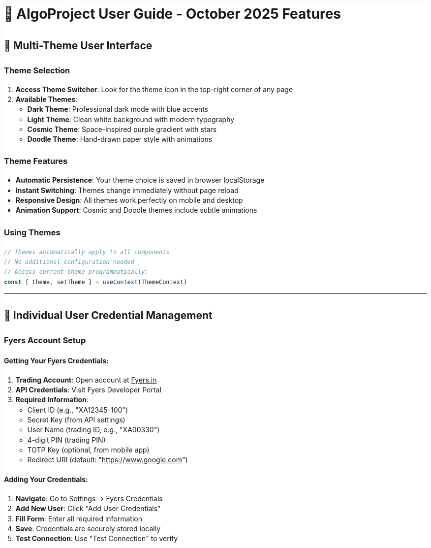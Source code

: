 # 📖 AlgoProject User Guide - October 2025 Features

## 🎨 **Multi-Theme User Interface**

### **Theme Selection**
1. **Access Theme Switcher**: Look for the theme icon in the top-right corner of any page
2. **Available Themes**:
   - **Dark Theme**: Professional dark mode with blue accents
   - **Light Theme**: Clean white background with modern typography
   - **Cosmic Theme**: Space-inspired purple gradient with stars
   - **Doodle Theme**: Hand-drawn paper style with animations

### **Theme Features**
- **Automatic Persistence**: Your theme choice is saved in browser localStorage
- **Instant Switching**: Themes change immediately without page reload
- **Responsive Design**: All themes work perfectly on mobile and desktop
- **Animation Support**: Cosmic and Doodle themes include subtle animations

### **Using Themes**
```jsx
// Themes automatically apply to all components
// No additional configuration needed
// Access current theme programmatically:
const { theme, setTheme } = useContext(ThemeContext)
```

---

## 👤 **Individual User Credential Management**

### **Fyers Account Setup**

#### **Getting Your Fyers Credentials:**
1. **Trading Account**: Open account at [Fyers.in](https://fyers.in)
2. **API Credentials**: Visit Fyers Developer Portal
3. **Required Information**:
   - Client ID (e.g., "XA12345-100")
   - Secret Key (from API settings)
   - User Name (trading ID, e.g., "XA00330")
   - 4-digit PIN (trading PIN)
   - TOTP Key (optional, from mobile app)
   - Redirect URI (default: "https://www.google.com")

#### **Adding Your Credentials:**
1. **Navigate**: Go to Settings → Fyers Credentials
2. **Add New User**: Click "Add User Credentials"
3. **Fill Form**: Enter all required information
4. **Save**: Credentials are securely stored locally
5. **Test Connection**: Use "Test Connection" to verify
